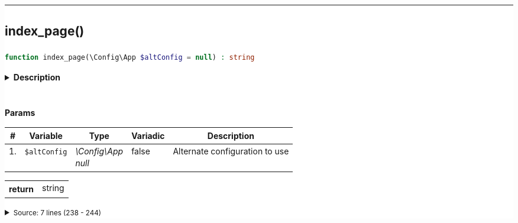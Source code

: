 
<hr>

## index_page()

```php
function index_page(\Config\App $altConfig = null) : string
```

<details><summary style="margin-bottom:12px;"><strong>Description</strong></summary></details>



<table style="text-align:left">
</table>


**Params**

<table>
<thead>
<tr>
<th>#</th>
<th>Variable</th>
<th>Type</th>
<th>Variadic</th>
<th>Description</th>
</tr>
</thead>
<tbody>

<tr>
<td>1.</td>
<td><code>$altConfig</code></td>
<td><em>\Config\App<br>null
</em></td>
<td>false</td>
<td>Alternate configuration to use</td>
</tr>


</tbody>
</table>



<table>
<tr>
<th style="vertical-align:top;">return</th>
<td>string
</td>
</tr>
</table>





<details><summary><small>Source: 7 lines (238 - 244)</small></summary></details>
